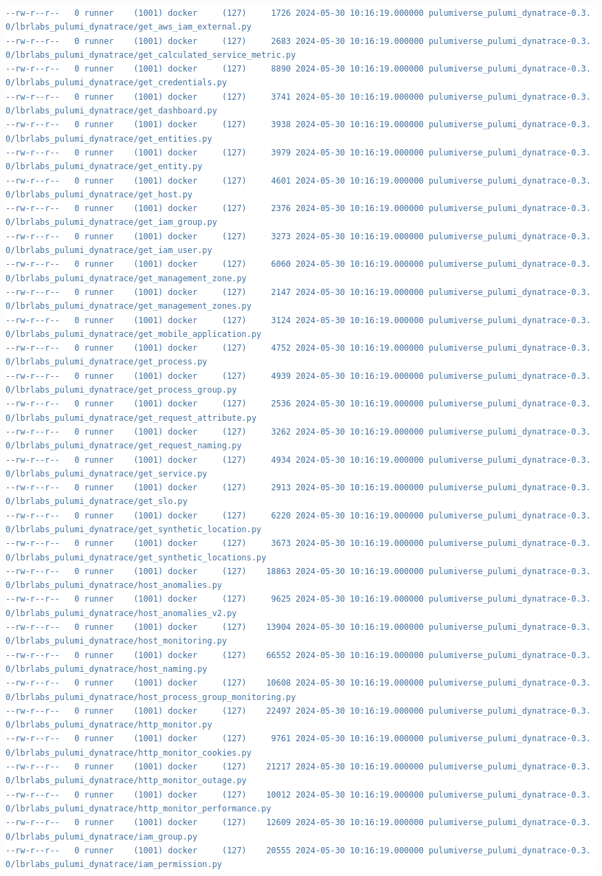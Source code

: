 ```diff
--rw-r--r--   0 runner    (1001) docker     (127)     1726 2024-05-30 10:16:19.000000 pulumiverse_pulumi_dynatrace-0.3.0/lbrlabs_pulumi_dynatrace/get_aws_iam_external.py
--rw-r--r--   0 runner    (1001) docker     (127)     2683 2024-05-30 10:16:19.000000 pulumiverse_pulumi_dynatrace-0.3.0/lbrlabs_pulumi_dynatrace/get_calculated_service_metric.py
--rw-r--r--   0 runner    (1001) docker     (127)     8890 2024-05-30 10:16:19.000000 pulumiverse_pulumi_dynatrace-0.3.0/lbrlabs_pulumi_dynatrace/get_credentials.py
--rw-r--r--   0 runner    (1001) docker     (127)     3741 2024-05-30 10:16:19.000000 pulumiverse_pulumi_dynatrace-0.3.0/lbrlabs_pulumi_dynatrace/get_dashboard.py
--rw-r--r--   0 runner    (1001) docker     (127)     3938 2024-05-30 10:16:19.000000 pulumiverse_pulumi_dynatrace-0.3.0/lbrlabs_pulumi_dynatrace/get_entities.py
--rw-r--r--   0 runner    (1001) docker     (127)     3979 2024-05-30 10:16:19.000000 pulumiverse_pulumi_dynatrace-0.3.0/lbrlabs_pulumi_dynatrace/get_entity.py
--rw-r--r--   0 runner    (1001) docker     (127)     4601 2024-05-30 10:16:19.000000 pulumiverse_pulumi_dynatrace-0.3.0/lbrlabs_pulumi_dynatrace/get_host.py
--rw-r--r--   0 runner    (1001) docker     (127)     2376 2024-05-30 10:16:19.000000 pulumiverse_pulumi_dynatrace-0.3.0/lbrlabs_pulumi_dynatrace/get_iam_group.py
--rw-r--r--   0 runner    (1001) docker     (127)     3273 2024-05-30 10:16:19.000000 pulumiverse_pulumi_dynatrace-0.3.0/lbrlabs_pulumi_dynatrace/get_iam_user.py
--rw-r--r--   0 runner    (1001) docker     (127)     6060 2024-05-30 10:16:19.000000 pulumiverse_pulumi_dynatrace-0.3.0/lbrlabs_pulumi_dynatrace/get_management_zone.py
--rw-r--r--   0 runner    (1001) docker     (127)     2147 2024-05-30 10:16:19.000000 pulumiverse_pulumi_dynatrace-0.3.0/lbrlabs_pulumi_dynatrace/get_management_zones.py
--rw-r--r--   0 runner    (1001) docker     (127)     3124 2024-05-30 10:16:19.000000 pulumiverse_pulumi_dynatrace-0.3.0/lbrlabs_pulumi_dynatrace/get_mobile_application.py
--rw-r--r--   0 runner    (1001) docker     (127)     4752 2024-05-30 10:16:19.000000 pulumiverse_pulumi_dynatrace-0.3.0/lbrlabs_pulumi_dynatrace/get_process.py
--rw-r--r--   0 runner    (1001) docker     (127)     4939 2024-05-30 10:16:19.000000 pulumiverse_pulumi_dynatrace-0.3.0/lbrlabs_pulumi_dynatrace/get_process_group.py
--rw-r--r--   0 runner    (1001) docker     (127)     2536 2024-05-30 10:16:19.000000 pulumiverse_pulumi_dynatrace-0.3.0/lbrlabs_pulumi_dynatrace/get_request_attribute.py
--rw-r--r--   0 runner    (1001) docker     (127)     3262 2024-05-30 10:16:19.000000 pulumiverse_pulumi_dynatrace-0.3.0/lbrlabs_pulumi_dynatrace/get_request_naming.py
--rw-r--r--   0 runner    (1001) docker     (127)     4934 2024-05-30 10:16:19.000000 pulumiverse_pulumi_dynatrace-0.3.0/lbrlabs_pulumi_dynatrace/get_service.py
--rw-r--r--   0 runner    (1001) docker     (127)     2913 2024-05-30 10:16:19.000000 pulumiverse_pulumi_dynatrace-0.3.0/lbrlabs_pulumi_dynatrace/get_slo.py
--rw-r--r--   0 runner    (1001) docker     (127)     6220 2024-05-30 10:16:19.000000 pulumiverse_pulumi_dynatrace-0.3.0/lbrlabs_pulumi_dynatrace/get_synthetic_location.py
--rw-r--r--   0 runner    (1001) docker     (127)     3673 2024-05-30 10:16:19.000000 pulumiverse_pulumi_dynatrace-0.3.0/lbrlabs_pulumi_dynatrace/get_synthetic_locations.py
--rw-r--r--   0 runner    (1001) docker     (127)    18863 2024-05-30 10:16:19.000000 pulumiverse_pulumi_dynatrace-0.3.0/lbrlabs_pulumi_dynatrace/host_anomalies.py
--rw-r--r--   0 runner    (1001) docker     (127)     9625 2024-05-30 10:16:19.000000 pulumiverse_pulumi_dynatrace-0.3.0/lbrlabs_pulumi_dynatrace/host_anomalies_v2.py
--rw-r--r--   0 runner    (1001) docker     (127)    13904 2024-05-30 10:16:19.000000 pulumiverse_pulumi_dynatrace-0.3.0/lbrlabs_pulumi_dynatrace/host_monitoring.py
--rw-r--r--   0 runner    (1001) docker     (127)    66552 2024-05-30 10:16:19.000000 pulumiverse_pulumi_dynatrace-0.3.0/lbrlabs_pulumi_dynatrace/host_naming.py
--rw-r--r--   0 runner    (1001) docker     (127)    10608 2024-05-30 10:16:19.000000 pulumiverse_pulumi_dynatrace-0.3.0/lbrlabs_pulumi_dynatrace/host_process_group_monitoring.py
--rw-r--r--   0 runner    (1001) docker     (127)    22497 2024-05-30 10:16:19.000000 pulumiverse_pulumi_dynatrace-0.3.0/lbrlabs_pulumi_dynatrace/http_monitor.py
--rw-r--r--   0 runner    (1001) docker     (127)     9761 2024-05-30 10:16:19.000000 pulumiverse_pulumi_dynatrace-0.3.0/lbrlabs_pulumi_dynatrace/http_monitor_cookies.py
--rw-r--r--   0 runner    (1001) docker     (127)    21217 2024-05-30 10:16:19.000000 pulumiverse_pulumi_dynatrace-0.3.0/lbrlabs_pulumi_dynatrace/http_monitor_outage.py
--rw-r--r--   0 runner    (1001) docker     (127)    10012 2024-05-30 10:16:19.000000 pulumiverse_pulumi_dynatrace-0.3.0/lbrlabs_pulumi_dynatrace/http_monitor_performance.py
--rw-r--r--   0 runner    (1001) docker     (127)    12609 2024-05-30 10:16:19.000000 pulumiverse_pulumi_dynatrace-0.3.0/lbrlabs_pulumi_dynatrace/iam_group.py
--rw-r--r--   0 runner    (1001) docker     (127)    20555 2024-05-30 10:16:19.000000 pulumiverse_pulumi_dynatrace-0.3.0/lbrlabs_pulumi_dynatrace/iam_permission.py
```